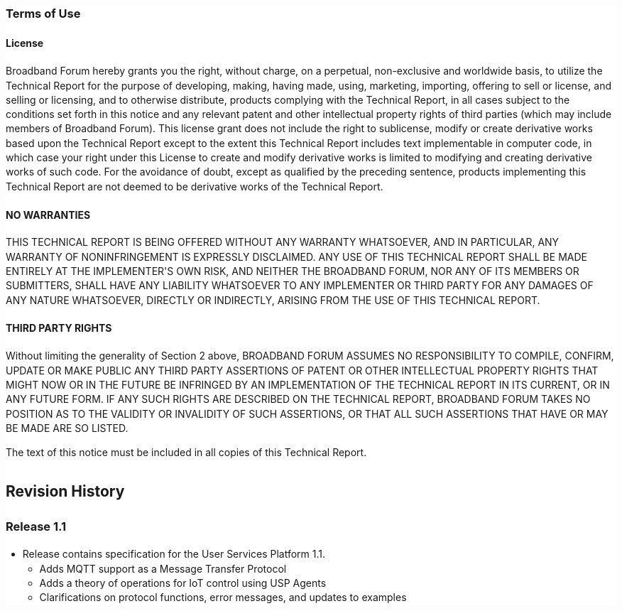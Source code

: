 ### Terms of Use

#### License

  Broadband Forum hereby grants you the right, without charge, on a
  perpetual, non-exclusive and worldwide basis, to utilize the Technical
  Report for the purpose of developing, making, having made, using,
  marketing, importing, offering to sell or license, and selling or
  licensing, and to otherwise distribute, products complying with the
  Technical Report, in all cases subject to the conditions set forth
  in this notice and any relevant patent and other intellectual
  property rights of third parties (which may include members of
  Broadband Forum).  This license grant does not include the right to
  sublicense, modify or create derivative works based upon the
  Technical Report except to the extent this Technical Report includes
  text implementable in computer code, in which case your right under
  this License to create and modify derivative works is limited to
  modifying and creating derivative works of such code.  For the
  avoidance of doubt, except as qualified by the preceding sentence,
  products implementing this Technical Report are not deemed to be
  derivative works of the Technical Report.

#### NO WARRANTIES

  THIS TECHNICAL REPORT IS BEING OFFERED WITHOUT ANY WARRANTY WHATSOEVER,
  AND IN PARTICULAR, ANY WARRANTY OF NONINFRINGEMENT IS EXPRESSLY
  DISCLAIMED. ANY USE OF THIS TECHNICAL REPORT SHALL BE MADE ENTIRELY AT
  THE IMPLEMENTER'S OWN RISK, AND NEITHER THE BROADBAND FORUM, NOR ANY
  OF ITS MEMBERS OR SUBMITTERS, SHALL HAVE ANY LIABILITY WHATSOEVER TO
  ANY IMPLEMENTER OR THIRD PARTY FOR ANY DAMAGES OF ANY NATURE WHATSOEVER,
  DIRECTLY OR INDIRECTLY, ARISING FROM THE USE OF THIS TECHNICAL REPORT.

#### THIRD PARTY RIGHTS

  Without limiting the generality of Section 2 above, BROADBAND FORUM
  ASSUMES NO RESPONSIBILITY TO COMPILE, CONFIRM, UPDATE OR MAKE PUBLIC
  ANY THIRD PARTY ASSERTIONS OF PATENT OR OTHER INTELLECTUAL PROPERTY
  RIGHTS THAT MIGHT NOW OR IN THE FUTURE BE INFRINGED BY AN IMPLEMENTATION
  OF THE TECHNICAL REPORT IN ITS CURRENT, OR IN ANY FUTURE FORM. IF ANY
  SUCH RIGHTS ARE DESCRIBED ON THE TECHNICAL REPORT, BROADBAND FORUM
  TAKES NO POSITION AS TO THE VALIDITY OR INVALIDITY OF SUCH ASSERTIONS,
  OR THAT ALL SUCH ASSERTIONS THAT HAVE OR MAY BE MADE ARE SO LISTED.

  The text of this notice must be included in all copies of this
  Technical Report.

## Revision History

### Release 1.1

* Release contains specification for the User Services Platform 1.1.
  * Adds MQTT support as a Message Transfer Protocol
  * Adds a theory of operations for IoT control using USP Agents
  * Clarifications on protocol functions, error messages, and updates to examples
